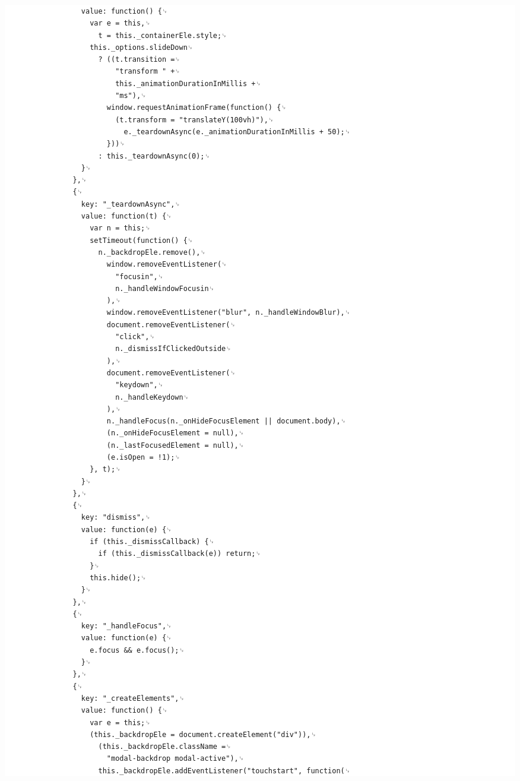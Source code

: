                       value: function() {␊
                        var e = this,␊
                          t = this._containerEle.style;␊
                        this._options.slideDown␊
                          ? ((t.transition =␊
                              "transform " +␊
                              this._animationDurationInMillis +␊
                              "ms"),␊
                            window.requestAnimationFrame(function() {␊
                              (t.transform = "translateY(100vh)"),␊
                                e._teardownAsync(e._animationDurationInMillis + 50);␊
                            }))␊
                          : this._teardownAsync(0);␊
                      }␊
                    },␊
                    {␊
                      key: "_teardownAsync",␊
                      value: function(t) {␊
                        var n = this;␊
                        setTimeout(function() {␊
                          n._backdropEle.remove(),␊
                            window.removeEventListener(␊
                              "focusin",␊
                              n._handleWindowFocusin␊
                            ),␊
                            window.removeEventListener("blur", n._handleWindowBlur),␊
                            document.removeEventListener(␊
                              "click",␊
                              n._dismissIfClickedOutside␊
                            ),␊
                            document.removeEventListener(␊
                              "keydown",␊
                              n._handleKeydown␊
                            ),␊
                            n._handleFocus(n._onHideFocusElement || document.body),␊
                            (n._onHideFocusElement = null),␊
                            (n._lastFocusedElement = null),␊
                            (e.isOpen = !1);␊
                        }, t);␊
                      }␊
                    },␊
                    {␊
                      key: "dismiss",␊
                      value: function(e) {␊
                        if (this._dismissCallback) {␊
                          if (this._dismissCallback(e)) return;␊
                        }␊
                        this.hide();␊
                      }␊
                    },␊
                    {␊
                      key: "_handleFocus",␊
                      value: function(e) {␊
                        e.focus && e.focus();␊
                      }␊
                    },␊
                    {␊
                      key: "_createElements",␊
                      value: function() {␊
                        var e = this;␊
                        (this._backdropEle = document.createElement("div")),␊
                          (this._backdropEle.className =␊
                            "modal-backdrop modal-active"),␊
                          this._backdropEle.addEventListener("touchstart", function(␊